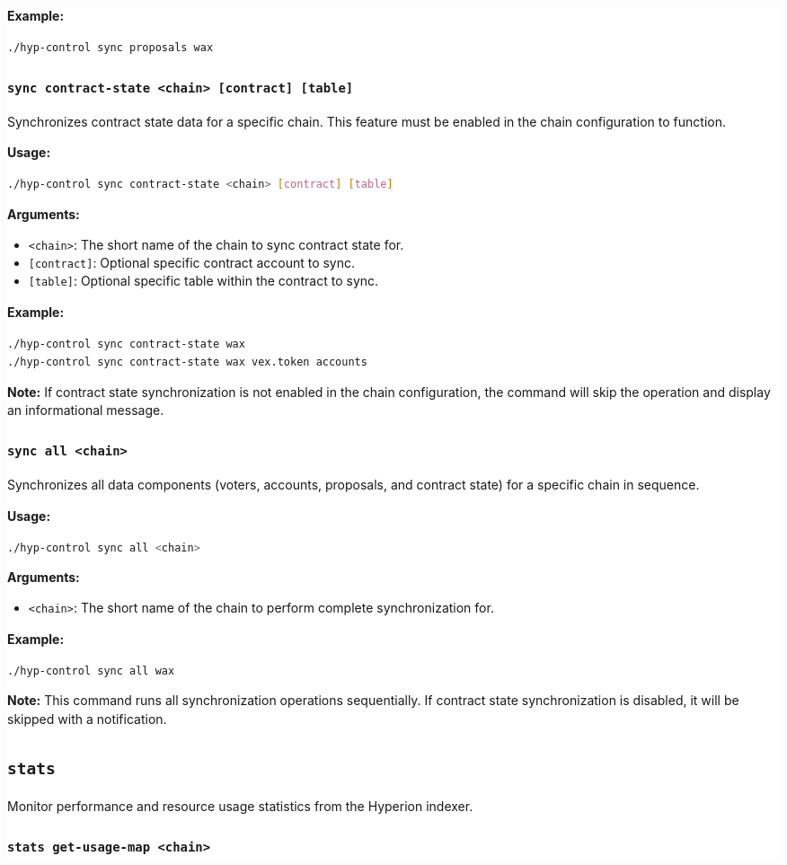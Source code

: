 **Example:**
```bash
./hyp-control sync proposals wax
```

### `sync contract-state <chain> [contract] [table]`

Synchronizes contract state data for a specific chain. This feature must be enabled in the chain configuration to function.

**Usage:**
```bash
./hyp-control sync contract-state <chain> [contract] [table]
```

**Arguments:**
*   `<chain>`: The short name of the chain to sync contract state for.
*   `[contract]`: Optional specific contract account to sync.
*   `[table]`: Optional specific table within the contract to sync.

**Example:**
```bash
./hyp-control sync contract-state wax
./hyp-control sync contract-state wax vex.token accounts
```

**Note:**
If contract state synchronization is not enabled in the chain configuration, the command will skip the operation and display an informational message.

### `sync all <chain>`

Synchronizes all data components (voters, accounts, proposals, and contract state) for a specific chain in sequence.

**Usage:**
```bash
./hyp-control sync all <chain>
```

**Arguments:**
*   `<chain>`: The short name of the chain to perform complete synchronization for.

**Example:**
```bash
./hyp-control sync all wax
```

**Note:**
This command runs all synchronization operations sequentially. If contract state synchronization is disabled, it will be skipped with a notification.

## `stats`

Monitor performance and resource usage statistics from the Hyperion indexer.

### `stats get-usage-map <chain>`

